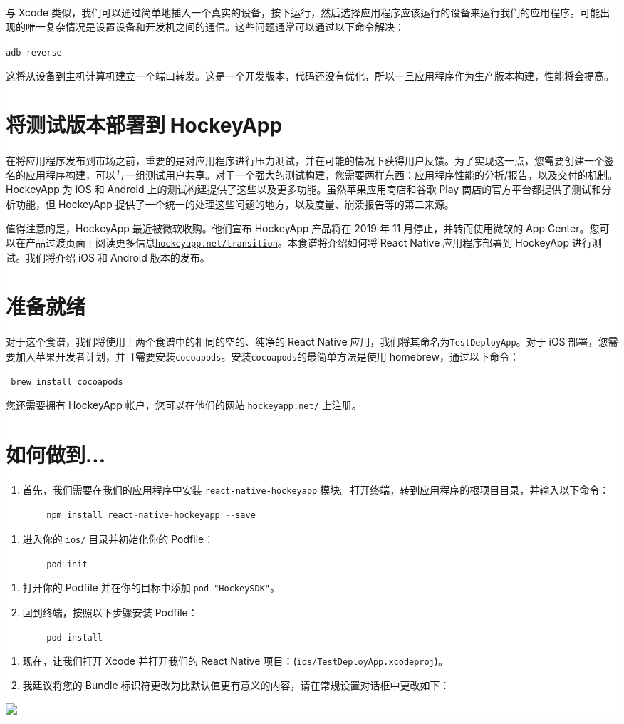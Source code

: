 与 Xcode 类似，我们可以通过简单地插入一个真实的设备，按下运行，然后选择应用程序应该运行的设备来运行我们的应用程序。可能出现的唯一复杂情况是设置设备和开发机之间的通信。这些问题通常可以通过以下命令解决：

```jsx
adb reverse
```

这将从设备到主机计算机建立一个端口转发。这是一个开发版本，代码还没有优化，所以一旦应用程序作为生产版本构建，性能将会提高。

# 将测试版本部署到 HockeyApp

在将应用程序发布到市场之前，重要的是对应用程序进行压力测试，并在可能的情况下获得用户反馈。为了实现这一点，您需要创建一个签名的应用程序构建，可以与一组测试用户共享。对于一个强大的测试构建，您需要两样东西：应用程序性能的分析/报告，以及交付的机制。HockeyApp 为 iOS 和 Android 上的测试构建提供了这些以及更多功能。虽然苹果应用商店和谷歌 Play 商店的官方平台都提供了测试和分析功能，但 HockeyApp 提供了一个统一的处理这些问题的地方，以及度量、崩溃报告等的第二来源。

值得注意的是，HockeyApp 最近被微软收购。他们宣布 HockeyApp 产品将在 2019 年 11 月停止，并转而使用微软的 App Center。您可以在产品过渡页面上阅读更多信息[`hockeyapp.net/transition`](https://hockeyapp.net/transition)。本食谱将介绍如何将 React Native 应用程序部署到 HockeyApp 进行测试。我们将介绍 iOS 和 Android 版本的发布。

# 准备就绪

对于这个食谱，我们将使用上两个食谱中的相同的空的、纯净的 React Native 应用，我们将其命名为`TestDeployApp`。对于 iOS 部署，您需要加入苹果开发者计划，并且需要安装`cocoapods`。安装`cocoapods`的最简单方法是使用 homebrew，通过以下命令：

```jsx
 brew install cocoapods
```

您还需要拥有 HockeyApp 帐户，您可以在他们的网站 [`hockeyapp.net/`](https://hockeyapp.net/) 上注册。

# 如何做到...

1.  首先，我们需要在我们的应用程序中安装 `react-native-hockeyapp` 模块。打开终端，转到应用程序的根项目目录，并输入以下命令：

```jsx
        npm install react-native-hockeyapp --save
```

1.  进入你的 `ios/` 目录并初始化你的 Podfile：

```jsx
        pod init
```

1.  打开你的 Podfile 并在你的目标中添加 `pod "HockeySDK"`。

1.  回到终端，按照以下步骤安装 Podfile：

```jsx
        pod install
```

1.  现在，让我们打开 Xcode 并打开我们的 React Native 项目：(`ios/TestDeployApp.xcodeproj`)。

1.  我建议将您的 Bundle 标识符更改为比默认值更有意义的内容，请在常规设置对话框中更改如下：

![](img/dcb61823-96a7-4a23-9fae-8ec0ceb79d7c.png)
